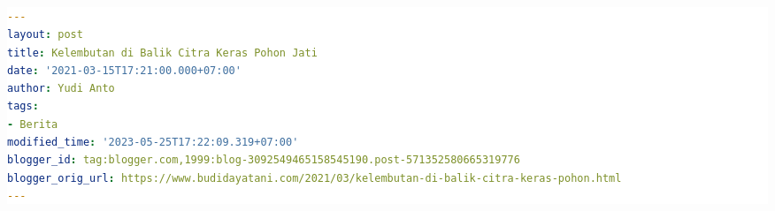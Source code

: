 ```yaml
---
layout: post
title: Kelembutan di Balik Citra Keras Pohon Jati
date: '2021-03-15T17:21:00.000+07:00'
author: Yudi Anto
tags:
- Berita
modified_time: '2023-05-25T17:22:09.319+07:00'
blogger_id: tag:blogger.com,1999:blog-3092549465158545190.post-571352580665319776
blogger_orig_url: https://www.budidayatani.com/2021/03/kelembutan-di-balik-citra-keras-pohon.html
---
```

